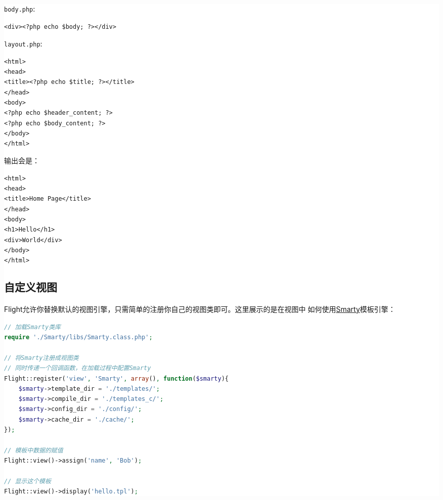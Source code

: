 `body.php`:

```
<div><?php echo $body; ?></div>
```

`layout.php`:

```
<html>
<head>
<title><?php echo $title; ?></title>
</head>
<body>
<?php echo $header_content; ?>
<?php echo $body_content; ?>
</body>
</html>
```

输出会是：

```
<html>
<head>
<title>Home Page</title>
</head>
<body>
<h1>Hello</h1>
<div>World</div>
</body>
</html>
```

## 自定义视图

Flight允许你替换默认的视图引擎，只需简单的注册你自己的视图类即可。这里展示的是在视图中
如何使用[Smarty](http://www.smarty.net/)模板引擎：

```php
// 加载Smarty类库
require './Smarty/libs/Smarty.class.php';

// 将Smarty注册成视图类
// 同时传递一个回调函数，在加载过程中配置Smarty
Flight::register('view', 'Smarty', array(), function($smarty){
    $smarty->template_dir = './templates/';
    $smarty->compile_dir = './templates_c/';
    $smarty->config_dir = './config/';
    $smarty->cache_dir = './cache/';
});

// 模板中数据的赋值
Flight::view()->assign('name', 'Bob');

// 显示这个模板
Flight::view()->display('hello.tpl');
```
